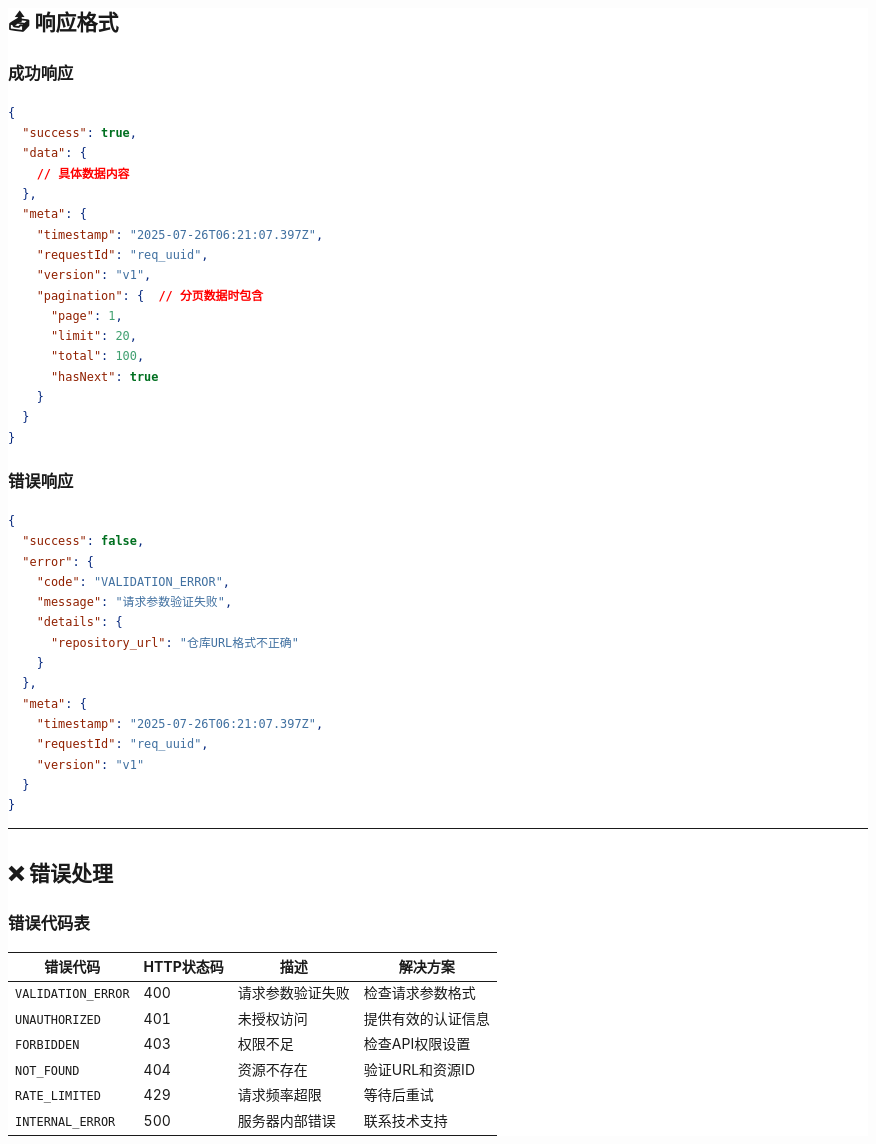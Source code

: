 
## 📤 响应格式

### 成功响应
```json
{
  "success": true,
  "data": {
    // 具体数据内容
  },
  "meta": {
    "timestamp": "2025-07-26T06:21:07.397Z",
    "requestId": "req_uuid",
    "version": "v1",
    "pagination": {  // 分页数据时包含
      "page": 1,
      "limit": 20,
      "total": 100,
      "hasNext": true
    }
  }
}
```

### 错误响应
```json
{
  "success": false,
  "error": {
    "code": "VALIDATION_ERROR",
    "message": "请求参数验证失败",
    "details": {
      "repository_url": "仓库URL格式不正确"
    }
  },
  "meta": {
    "timestamp": "2025-07-26T06:21:07.397Z",
    "requestId": "req_uuid",
    "version": "v1"
  }
}
```

---

## ❌ 错误处理

### 错误代码表
| 错误代码 | HTTP状态码 | 描述 | 解决方案 |
|----------|------------|------|----------|
| `VALIDATION_ERROR` | 400 | 请求参数验证失败 | 检查请求参数格式 |
| `UNAUTHORIZED` | 401 | 未授权访问 | 提供有效的认证信息 |
| `FORBIDDEN` | 403 | 权限不足 | 检查API权限设置 |
| `NOT_FOUND` | 404 | 资源不存在 | 验证URL和资源ID |
| `RATE_LIMITED` | 429 | 请求频率超限 | 等待后重试 |
| `INTERNAL_ERROR` | 500 | 服务器内部错误 | 联系技术支持 |
